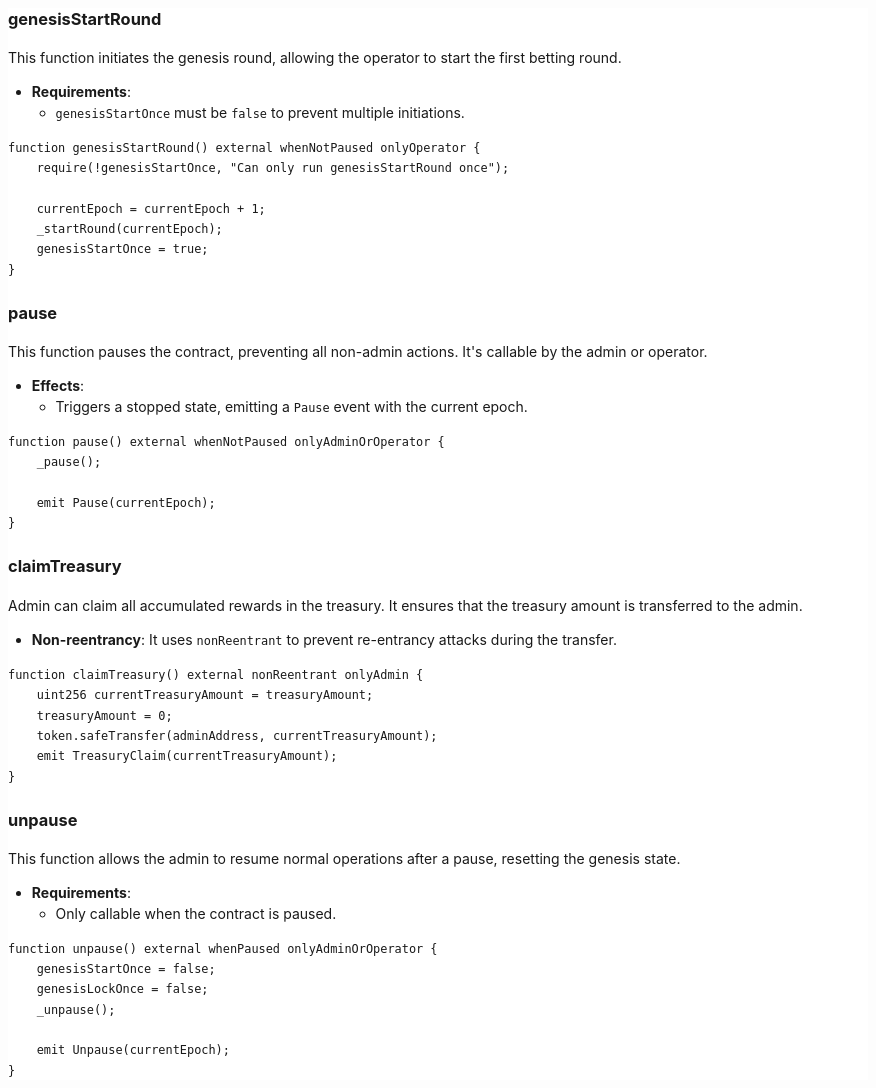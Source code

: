 ### **genesisStartRound**
This function initiates the genesis round, allowing the operator to start the first betting round.
- **Requirements**:
  - `genesisStartOnce` must be `false` to prevent multiple initiations.
  
```solidity
function genesisStartRound() external whenNotPaused onlyOperator {
    require(!genesisStartOnce, "Can only run genesisStartRound once");

    currentEpoch = currentEpoch + 1;
    _startRound(currentEpoch);
    genesisStartOnce = true;
}
```

### **pause**
This function pauses the contract, preventing all non-admin actions. It's callable by the admin or operator.
- **Effects**:
  - Triggers a stopped state, emitting a `Pause` event with the current epoch.
  
```solidity
function pause() external whenNotPaused onlyAdminOrOperator {
    _pause();

    emit Pause(currentEpoch);
}
```

### **claimTreasury**
Admin can claim all accumulated rewards in the treasury. It ensures that the treasury amount is transferred to the admin.
- **Non-reentrancy**: It uses `nonReentrant` to prevent re-entrancy attacks during the transfer.
  
```solidity
function claimTreasury() external nonReentrant onlyAdmin {
    uint256 currentTreasuryAmount = treasuryAmount;
    treasuryAmount = 0;
    token.safeTransfer(adminAddress, currentTreasuryAmount);
    emit TreasuryClaim(currentTreasuryAmount);
}
```

### **unpause**
This function allows the admin to resume normal operations after a pause, resetting the genesis state.
- **Requirements**:
  - Only callable when the contract is paused.
  
```solidity
function unpause() external whenPaused onlyAdminOrOperator {
    genesisStartOnce = false;
    genesisLockOnce = false;
    _unpause();

    emit Unpause(currentEpoch);
}
```
